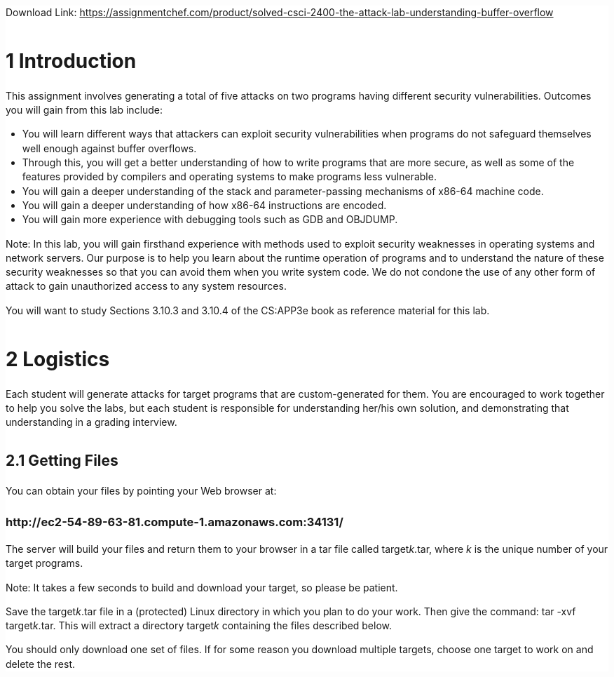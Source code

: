Download Link: https://assignmentchef.com/product/solved-csci-2400-the-attack-lab-understanding-buffer-overflow
<br>



<h1>1          Introduction</h1>

This assignment involves generating a total of five attacks on two programs having different security vulnerabilities. Outcomes you will gain from this lab include:

<ul>

 <li>You will learn different ways that attackers can exploit security vulnerabilities when programs do not safeguard themselves well enough against buffer overflows.</li>

 <li>Through this, you will get a better understanding of how to write programs that are more secure, as well as some of the features provided by compilers and operating systems to make programs less vulnerable.</li>

 <li>You will gain a deeper understanding of the stack and parameter-passing mechanisms of x86-64 machine code.</li>

 <li>You will gain a deeper understanding of how x86-64 instructions are encoded.</li>

 <li>You will gain more experience with debugging tools such as GDB and OBJDUMP.</li>

</ul>

Note: In this lab, you will gain firsthand experience with methods used to exploit security weaknesses in operating systems and network servers. Our purpose is to help you learn about the runtime operation of programs and to understand the nature of these security weaknesses so that you can avoid them when you write system code. We do not condone the use of any other form of attack to gain unauthorized access to any system resources.

You will want to study Sections 3.10.3 and 3.10.4 of the CS:APP3e book as reference material for this lab.

<h1>2          Logistics</h1>

Each student will generate attacks for target programs that are custom-generated for them. You are encouraged to work together to help you solve the labs, but each student is responsible for understanding her/his own solution, and demonstrating that understanding in a grading interview.

<h2>2.1        Getting Files</h2>

You can obtain your files by pointing your Web browser at:

<h3>http://ec2-54-89-63-81.compute-1.amazonaws.com:34131/</h3>

The server will build your files and return them to your browser in a tar file called target<em>k</em>.tar, where <em>k </em>is the unique number of your target programs.

Note: It takes a few seconds to build and download your target, so please be patient.

Save the target<em>k</em>.tar file in a (protected) Linux directory in which you plan to do your work. Then give the command: tar -xvf target<em>k</em>.tar. This will extract a directory target<em>k </em>containing the files described below.

You should only download one set of files. If for some reason you download multiple targets, choose one target to work on and delete the rest.
